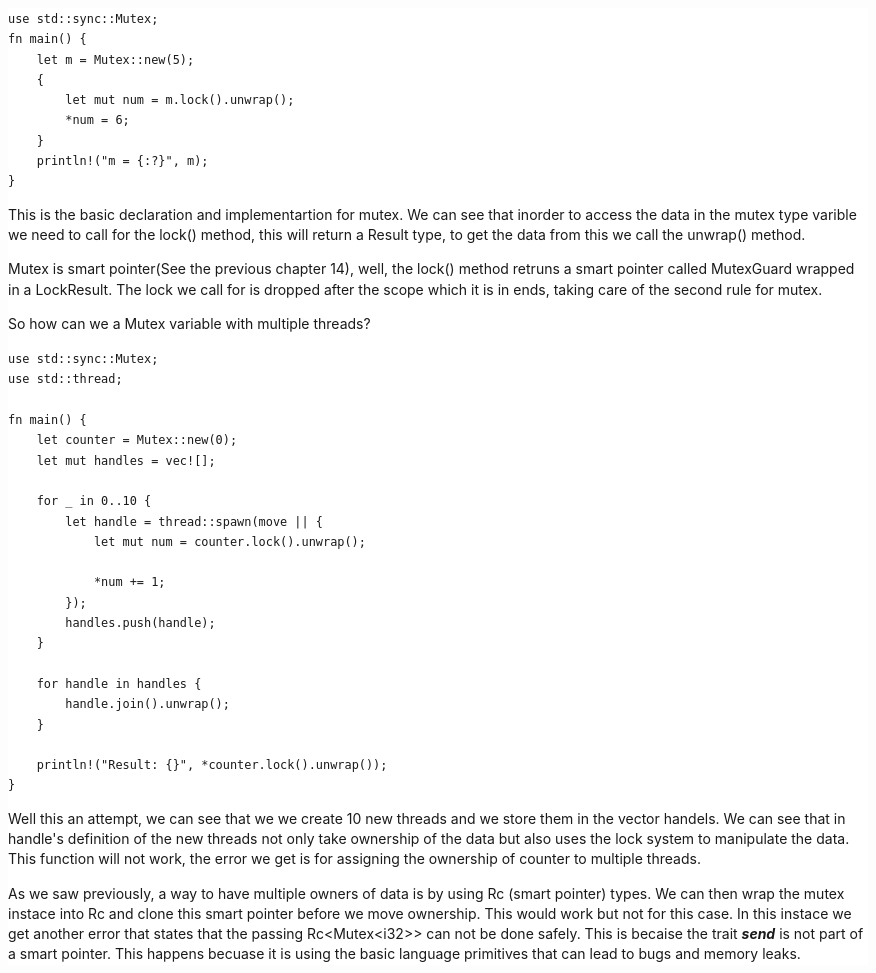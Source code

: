     use std::sync::Mutex;
    fn main() {
        let m = Mutex::new(5);
        {
            let mut num = m.lock().unwrap();
            *num = 6;
        }
        println!("m = {:?}", m);
    }

 This is the basic declaration 
and implementartion for mutex. We can see that inorder to access the data in the mutex type varible we need to call for the lock() method, this will return a Result type, to get the data from this we call the unwrap() method.

Mutex is smart pointer(See the previous chapter 14), well, the lock() method retruns a smart pointer called MutexGuard wrapped in a LockResult. The lock we call for is dropped after the scope which it is in ends, taking care of the second rule for mutex. 

So how can we a Mutex variable with multiple threads?

    use std::sync::Mutex;
    use std::thread;

    fn main() {
        let counter = Mutex::new(0);
        let mut handles = vec![];

        for _ in 0..10 {
            let handle = thread::spawn(move || {
                let mut num = counter.lock().unwrap();

                *num += 1;
            });
            handles.push(handle);
        }

        for handle in handles {
            handle.join().unwrap();
        }

        println!("Result: {}", *counter.lock().unwrap());
    }

Well this an attempt, we can see that we we create 10 new threads and we store them in the vector handels. We can see that in handle's definition of the new threads not only take ownership of the data but also uses the lock system to manipulate the data. This function will not work, the error we get is for assigning the ownership of counter to multiple threads.

As we saw previously, a way to have multiple owners of data is by using Rc<T> (smart pointer) types. We can then wrap the mutex instace into Rc<T> and clone this smart pointer before we move  ownership. This would work but not for this case. In this instace we get another error that states that the passing Rc<Mutex\<i32>> can not be done safely. This is becaise the trait ***send*** is not part of a smart pointer. This happens becuase it is using the basic language primitives that can lead to bugs and memory leaks.

